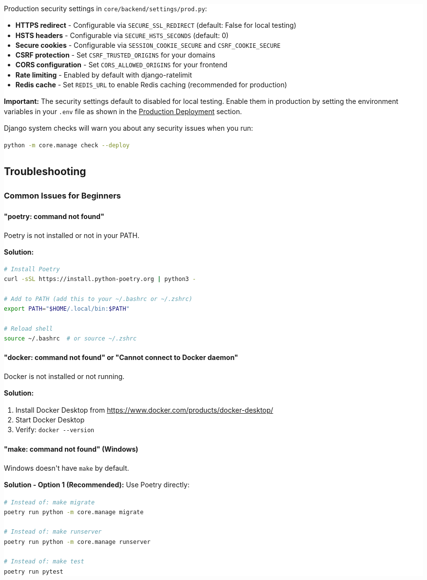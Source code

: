 Production security settings in `core/backend/settings/prod.py`:

- **HTTPS redirect** - Configurable via `SECURE_SSL_REDIRECT` (default: False for local testing)
- **HSTS headers** - Configurable via `SECURE_HSTS_SECONDS` (default: 0)
- **Secure cookies** - Configurable via `SESSION_COOKIE_SECURE` and `CSRF_COOKIE_SECURE`
- **CSRF protection** - Set `CSRF_TRUSTED_ORIGINS` for your domains
- **CORS configuration** - Set `CORS_ALLOWED_ORIGINS` for your frontend
- **Rate limiting** - Enabled by default with django-ratelimit
- **Redis cache** - Set `REDIS_URL` to enable Redis caching (recommended for production)

**Important:** The security settings default to disabled for local testing. Enable them in production by setting the environment variables in your `.env` file as shown in the [Production Deployment](#production-deployment) section.

Django system checks will warn you about any security issues when you run:
```bash
python -m core.manage check --deploy
```

## Troubleshooting

### Common Issues for Beginners

#### "poetry: command not found"

Poetry is not installed or not in your PATH.

**Solution:**
```bash
# Install Poetry
curl -sSL https://install.python-poetry.org | python3 -

# Add to PATH (add this to your ~/.bashrc or ~/.zshrc)
export PATH="$HOME/.local/bin:$PATH"

# Reload shell
source ~/.bashrc  # or source ~/.zshrc
```

#### "docker: command not found" or "Cannot connect to Docker daemon"

Docker is not installed or not running.

**Solution:**
1. Install Docker Desktop from https://www.docker.com/products/docker-desktop/
2. Start Docker Desktop
3. Verify: `docker --version`

#### "make: command not found" (Windows)

Windows doesn't have `make` by default.

**Solution - Option 1 (Recommended):** Use Poetry directly:
```bash
# Instead of: make migrate
poetry run python -m core.manage migrate

# Instead of: make runserver
poetry run python -m core.manage runserver

# Instead of: make test
poetry run pytest
```
